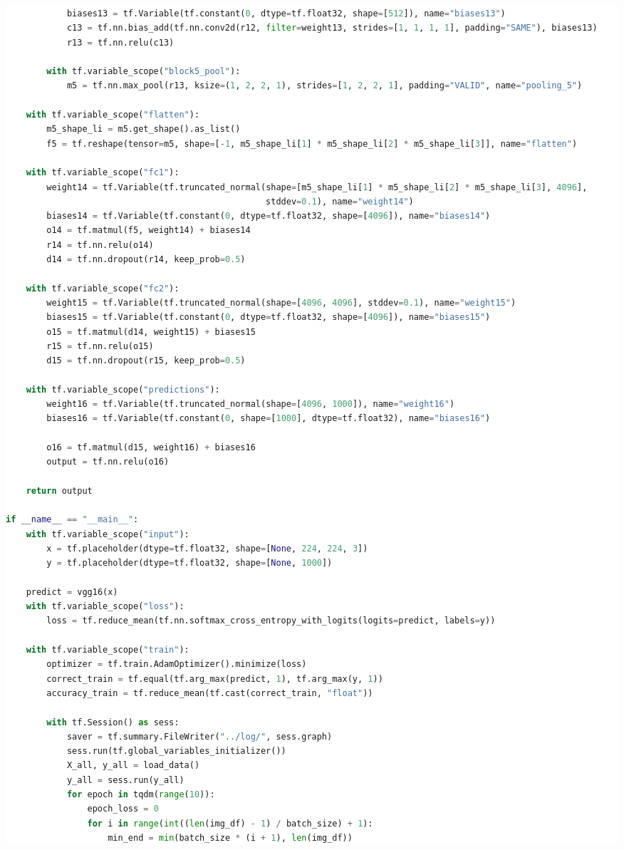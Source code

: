 ```python
            biases13 = tf.Variable(tf.constant(0, dtype=tf.float32, shape=[512]), name="biases13")
            c13 = tf.nn.bias_add(tf.nn.conv2d(r12, filter=weight13, strides=[1, 1, 1, 1], padding="SAME"), biases13)
            r13 = tf.nn.relu(c13)

        with tf.variable_scope("block5_pool"):
            m5 = tf.nn.max_pool(r13, ksize=(1, 2, 2, 1), strides=[1, 2, 2, 1], padding="VALID", name="pooling_5")

    with tf.variable_scope("flatten"):
        m5_shape_li = m5.get_shape().as_list()
        f5 = tf.reshape(tensor=m5, shape=[-1, m5_shape_li[1] * m5_shape_li[2] * m5_shape_li[3]], name="flatten")

    with tf.variable_scope("fc1"):
        weight14 = tf.Variable(tf.truncated_normal(shape=[m5_shape_li[1] * m5_shape_li[2] * m5_shape_li[3], 4096],
                                                   stddev=0.1), name="weight14")
        biases14 = tf.Variable(tf.constant(0, dtype=tf.float32, shape=[4096]), name="biases14")
        o14 = tf.matmul(f5, weight14) + biases14
        r14 = tf.nn.relu(o14)
        d14 = tf.nn.dropout(r14, keep_prob=0.5)

    with tf.variable_scope("fc2"):
        weight15 = tf.Variable(tf.truncated_normal(shape=[4096, 4096], stddev=0.1), name="weight15")
        biases15 = tf.Variable(tf.constant(0, dtype=tf.float32, shape=[4096]), name="biases15")
        o15 = tf.matmul(d14, weight15) + biases15
        r15 = tf.nn.relu(o15)
        d15 = tf.nn.dropout(r15, keep_prob=0.5)

    with tf.variable_scope("predictions"):
        weight16 = tf.Variable(tf.truncated_normal(shape=[4096, 1000]), name="weight16")
        biases16 = tf.Variable(tf.constant(0, shape=[1000], dtype=tf.float32), name="biases16")

        o16 = tf.matmul(d15, weight16) + biases16
        output = tf.nn.relu(o16)

    return output

if __name__ == "__main__":
    with tf.variable_scope("input"):
        x = tf.placeholder(dtype=tf.float32, shape=[None, 224, 224, 3])
        y = tf.placeholder(dtype=tf.float32, shape=[None, 1000])

    predict = vgg16(x)
    with tf.variable_scope("loss"):
        loss = tf.reduce_mean(tf.nn.softmax_cross_entropy_with_logits(logits=predict, labels=y))

    with tf.variable_scope("train"):
        optimizer = tf.train.AdamOptimizer().minimize(loss)
        correct_train = tf.equal(tf.arg_max(predict, 1), tf.arg_max(y, 1))
        accuracy_train = tf.reduce_mean(tf.cast(correct_train, "float"))

        with tf.Session() as sess:
            saver = tf.summary.FileWriter("../log/", sess.graph)
            sess.run(tf.global_variables_initializer())
            X_all, y_all = load_data()
            y_all = sess.run(y_all)
            for epoch in tqdm(range(10)):
                epoch_loss = 0
                for i in range(int((len(img_df) - 1) / batch_size) + 1):
                    min_end = min(batch_size * (i + 1), len(img_df))
```